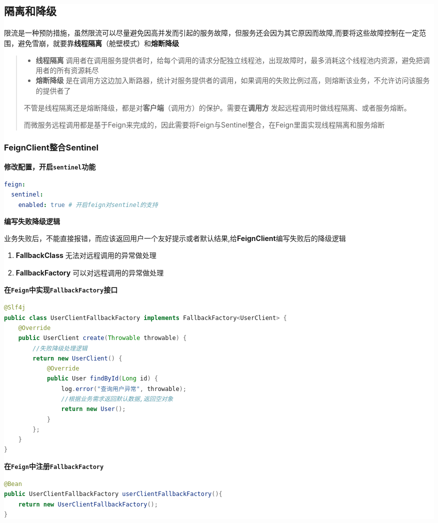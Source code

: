 ## 隔离和降级

限流是一种预防措施，虽然限流可以尽量避免因高并发而引起的服务故障，但服务还会因为其它原因而故障,而要将这些故障控制在一定范围，避免雪崩，就要靠**线程隔离**（舱壁模式）和**熔断降级**

>   -   **线程隔离**  调用者在调用服务提供者时，给每个调用的请求分配独立线程池，出现故障时，最多消耗这个线程池内资源，避免把调用者的所有资源耗尽
>   -   **熔断降级**  是在调用方这边加入断路器，统计对服务提供者的调用，如果调用的失败比例过高，则熔断该业务，不允许访问该服务的提供者了
>
>   不管是线程隔离还是熔断降级，都是对**客户端**（调用方）的保护。需要在**调用方** 发起远程调用时做线程隔离、或者服务熔断。
>
>   而微服务远程调用都是基于Feign来完成的，因此需要将Feign与Sentinel整合，在Feign里面实现线程隔离和服务熔断

### FeignClient整合Sentinel

**修改配置，开启`sentinel`功能**

```yaml
feign:
  sentinel:
    enabled: true # 开启feign对sentinel的支持
```

**编写失败降级逻辑**

业务失败后，不能直接报错，而应该返回用户一个友好提示或者默认结果,给**FeignClient**编写失败后的降级逻辑

1.   **FallbackClass**  无法对远程调用的异常做处理

2.   **FallbackFactory**  可以对远程调用的异常做处理

**在`Feign`中实现`FallbackFactory`接口**

```java
@Slf4j
public class UserClientFallbackFactory implements FallbackFactory<UserClient> {
    @Override
    public UserClient create(Throwable throwable) {
        //失败降级处理逻辑
        return new UserClient() {
            @Override
            public User findById(Long id) {
                log.error("查询用户异常", throwable);
                //根据业务需求返回默认数据,返回空对象
                return new User();
            }
        };
    }
}
```

**在`Feign`中注册`FallbackFactory`**

```Java
@Bean
public UserClientFallbackFactory userClientFallbackFactory(){
    return new UserClientFallbackFactory();
}
```
